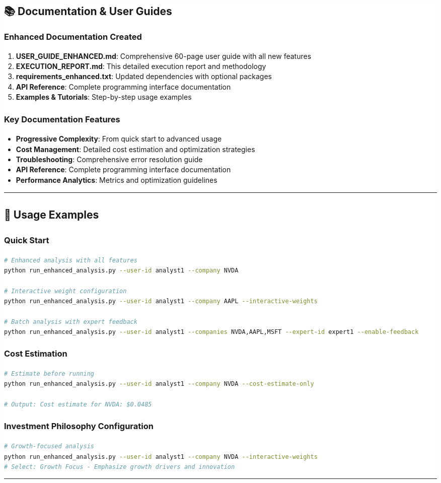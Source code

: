 ## 📚 Documentation & User Guides

### **Enhanced Documentation Created**
1. **USER_GUIDE_ENHANCED.md**: Comprehensive 60-page user guide with all new features
2. **EXECUTION_REPORT.md**: This detailed execution report and methodology
3. **requirements_enhanced.txt**: Updated dependencies with optional packages
4. **API Reference**: Complete programming interface documentation
5. **Examples & Tutorials**: Step-by-step usage examples

### **Key Documentation Features**
- **Progressive Complexity**: From quick start to advanced usage
- **Cost Management**: Detailed cost estimation and optimization strategies
- **Troubleshooting**: Comprehensive error resolution guide
- **API Reference**: Complete programming interface documentation
- **Performance Analytics**: Metrics and optimization guidelines

---

## 🚀 Usage Examples

### **Quick Start**
```bash
# Enhanced analysis with all features
python run_enhanced_analysis.py --user-id analyst1 --company NVDA

# Interactive weight configuration
python run_enhanced_analysis.py --user-id analyst1 --company AAPL --interactive-weights

# Batch analysis with expert feedback
python run_enhanced_analysis.py --user-id analyst1 --companies NVDA,AAPL,MSFT --expert-id expert1 --enable-feedback
```

### **Cost Estimation**
```bash
# Estimate before running
python run_enhanced_analysis.py --user-id analyst1 --company NVDA --cost-estimate-only

# Output: Cost estimate for NVDA: $0.0485
```

### **Investment Philosophy Configuration**
```bash
# Growth-focused analysis
python run_enhanced_analysis.py --user-id analyst1 --company NVDA --interactive-weights
# Select: Growth Focus - Emphasize growth drivers and innovation
```

---
